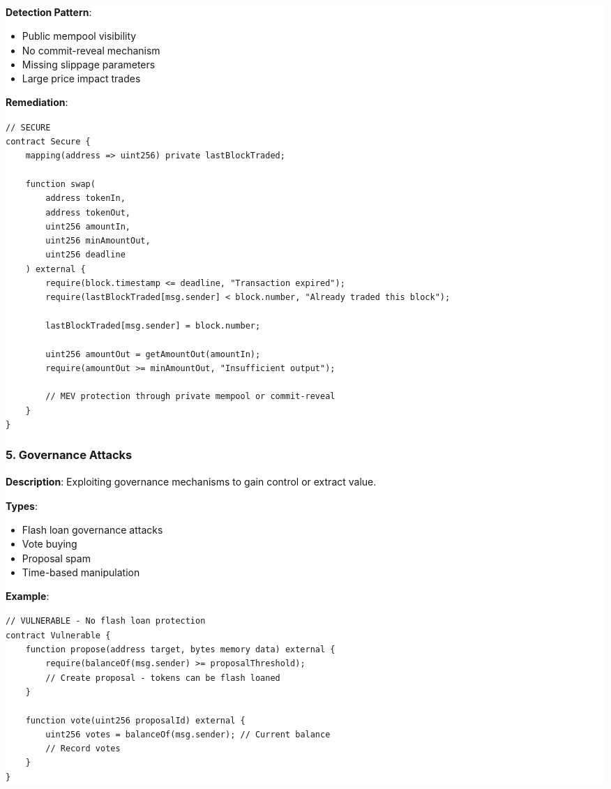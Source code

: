 **Detection Pattern**:
- Public mempool visibility
- No commit-reveal mechanism
- Missing slippage parameters
- Large price impact trades

**Remediation**:
```solidity
// SECURE
contract Secure {
    mapping(address => uint256) private lastBlockTraded;
    
    function swap(
        address tokenIn,
        address tokenOut,
        uint256 amountIn,
        uint256 minAmountOut,
        uint256 deadline
    ) external {
        require(block.timestamp <= deadline, "Transaction expired");
        require(lastBlockTraded[msg.sender] < block.number, "Already traded this block");
        
        lastBlockTraded[msg.sender] = block.number;
        
        uint256 amountOut = getAmountOut(amountIn);
        require(amountOut >= minAmountOut, "Insufficient output");
        
        // MEV protection through private mempool or commit-reveal
    }
}
```

### 5. Governance Attacks

**Description**: Exploiting governance mechanisms to gain control or extract value.

**Types**:
- Flash loan governance attacks
- Vote buying
- Proposal spam
- Time-based manipulation

**Example**:
```solidity
// VULNERABLE - No flash loan protection
contract Vulnerable {
    function propose(address target, bytes memory data) external {
        require(balanceOf(msg.sender) >= proposalThreshold);
        // Create proposal - tokens can be flash loaned
    }
    
    function vote(uint256 proposalId) external {
        uint256 votes = balanceOf(msg.sender); // Current balance
        // Record votes
    }
}
```
